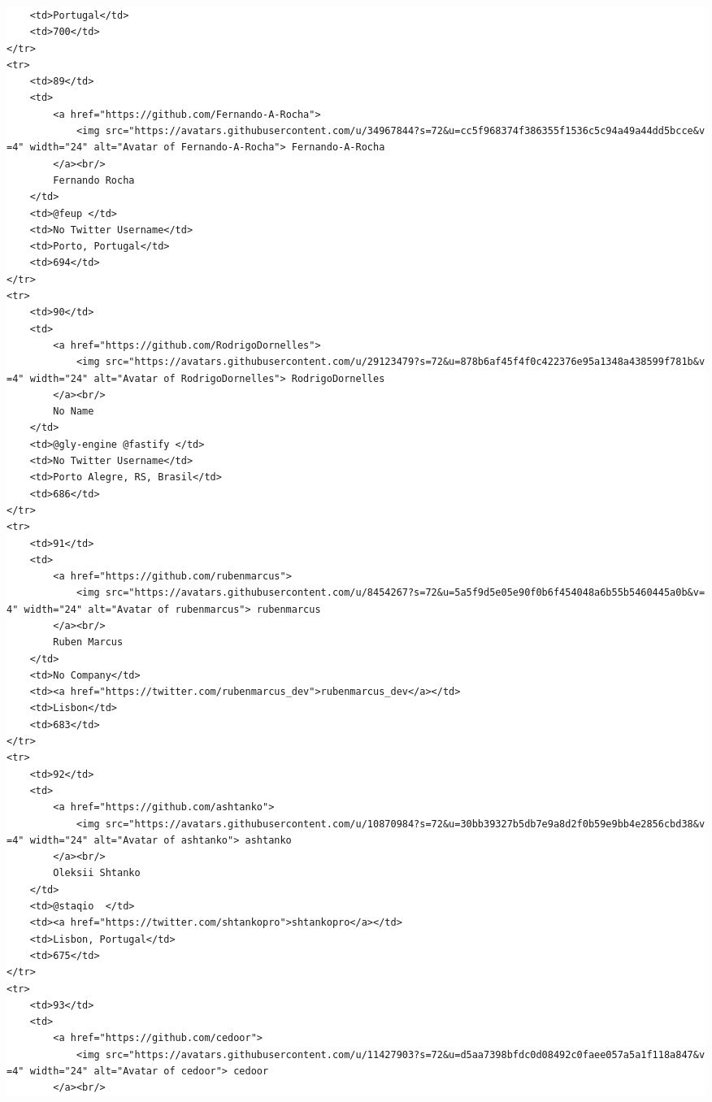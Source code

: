 		<td>Portugal</td>
		<td>700</td>
	</tr>
	<tr>
		<td>89</td>
		<td>
			<a href="https://github.com/Fernando-A-Rocha">
				<img src="https://avatars.githubusercontent.com/u/34967844?s=72&u=cc5f968374f386355f1536c5c94a49a44dd5bcce&v=4" width="24" alt="Avatar of Fernando-A-Rocha"> Fernando-A-Rocha
			</a><br/>
			Fernando Rocha
		</td>
		<td>@feup </td>
		<td>No Twitter Username</td>
		<td>Porto, Portugal</td>
		<td>694</td>
	</tr>
	<tr>
		<td>90</td>
		<td>
			<a href="https://github.com/RodrigoDornelles">
				<img src="https://avatars.githubusercontent.com/u/29123479?s=72&u=878b6af45f4f0c422376e95a1348a438599f781b&v=4" width="24" alt="Avatar of RodrigoDornelles"> RodrigoDornelles
			</a><br/>
			No Name
		</td>
		<td>@gly-engine @fastify </td>
		<td>No Twitter Username</td>
		<td>Porto Alegre, RS, Brasil</td>
		<td>686</td>
	</tr>
	<tr>
		<td>91</td>
		<td>
			<a href="https://github.com/rubenmarcus">
				<img src="https://avatars.githubusercontent.com/u/8454267?s=72&u=5a5f9d5e05e90f0b6f454048a6b55b5460445a0b&v=4" width="24" alt="Avatar of rubenmarcus"> rubenmarcus
			</a><br/>
			Ruben Marcus
		</td>
		<td>No Company</td>
		<td><a href="https://twitter.com/rubenmarcus_dev">rubenmarcus_dev</a></td>
		<td>Lisbon</td>
		<td>683</td>
	</tr>
	<tr>
		<td>92</td>
		<td>
			<a href="https://github.com/ashtanko">
				<img src="https://avatars.githubusercontent.com/u/10870984?s=72&u=30bb39327b5db7e9a8d2f0b59e9bb4e2856cbd38&v=4" width="24" alt="Avatar of ashtanko"> ashtanko
			</a><br/>
			Oleksii Shtanko
		</td>
		<td>@staqio  </td>
		<td><a href="https://twitter.com/shtankopro">shtankopro</a></td>
		<td>Lisbon, Portugal</td>
		<td>675</td>
	</tr>
	<tr>
		<td>93</td>
		<td>
			<a href="https://github.com/cedoor">
				<img src="https://avatars.githubusercontent.com/u/11427903?s=72&u=d5aa7398bfdc0d08492c0faee057a5a1f118a847&v=4" width="24" alt="Avatar of cedoor"> cedoor
			</a><br/>